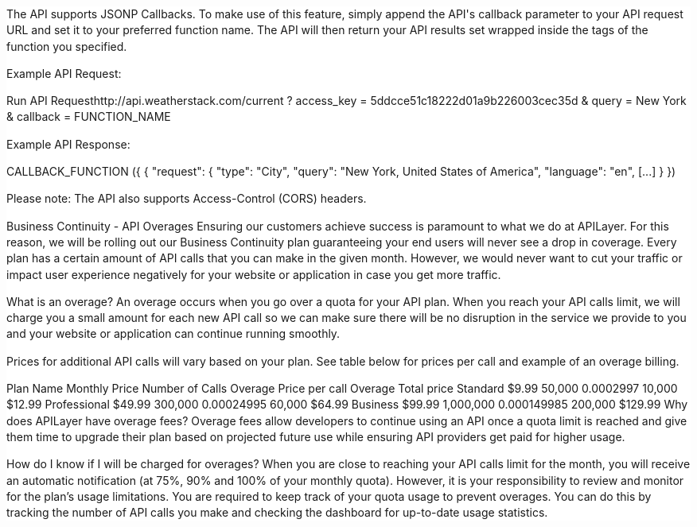 The API supports JSONP Callbacks. To make use of this feature, simply append the API's callback parameter to your API request URL and set it to your preferred function name. The API will then return your API results set wrapped inside the tags of the function you specified.

Example API Request:

Run API Requesthttp://api.weatherstack.com/current
    ? access_key = 5ddcce51c18222d01a9b226003cec35d
    & query = New York
    & callback = FUNCTION_NAME

Example API Response:

CALLBACK_FUNCTION ({
    {
    "request": {
        "type": "City",
        "query": "New York, United States of America",
        "language": "en",
        [...]
    }
})             

Please note: The API also supports Access-Control (CORS) headers.

Business Continuity - API Overages
Ensuring our customers achieve success is paramount to what we do at APILayer. For this reason, we will be rolling out our Business Continuity plan guaranteeing your end users will never see a drop in coverage. Every plan has a certain amount of API calls that you can make in the given month. However, we would never want to cut your traffic or impact user experience negatively for your website or application in case you get more traffic.

What is an overage?
An overage occurs when you go over a quota for your API plan. When you reach your API calls limit, we will charge you a small amount for each new API call so we can make sure there will be no disruption in the service we provide to you and your website or application can continue running smoothly.

Prices for additional API calls will vary based on your plan. See table below for prices per call and example of an overage billing.

Plan Name	Monthly Price	Number of Calls	Overage Price per call	Overage	Total price
Standard	$9.99	50,000	0.0002997	10,000	$12.99
Professional	$49.99	300,000	0.00024995	60,000	$64.99
Business	$99.99	1,000,000	0.000149985	200,000	$129.99
Why does APILayer have overage fees?
Overage fees allow developers to continue using an API once a quota limit is reached and give them time to upgrade their plan based on projected future use while ensuring API providers get paid for higher usage.

How do I know if I will be charged for overages?
When you are close to reaching your API calls limit for the month, you will receive an automatic notification (at 75%, 90% and 100% of your monthly quota). However, it is your responsibility to review and monitor for the plan’s usage limitations. You are required to keep track of your quota usage to prevent overages. You can do this by tracking the number of API calls you make and checking the dashboard for up-to-date usage statistics.
